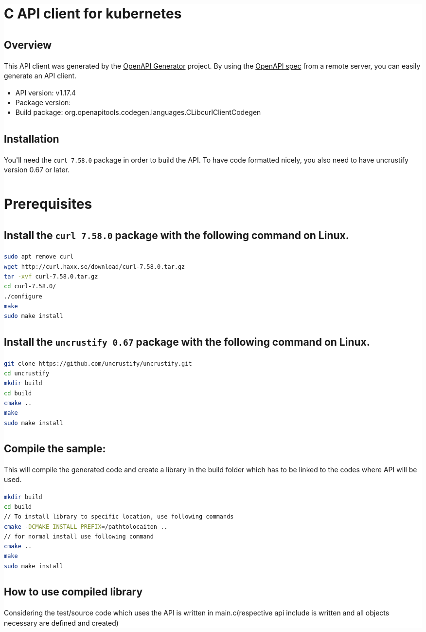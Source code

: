 # C API client for kubernetes

## Overview
This API client was generated by the [OpenAPI Generator](https://openapi-generator.tech) project. By using the [OpenAPI spec](https://openapis.org) from a remote server, you can easily generate an API client.

- API version: v1.17.4
- Package version: 
- Build package: org.openapitools.codegen.languages.CLibcurlClientCodegen

## Installation
You'll need the `curl 7.58.0` package in order to build the API. To have code formatted nicely, you also need to have uncrustify version 0.67 or later.

# Prerequisites

## Install the `curl 7.58.0` package with the following command on Linux.
```bash
sudo apt remove curl
wget http://curl.haxx.se/download/curl-7.58.0.tar.gz
tar -xvf curl-7.58.0.tar.gz
cd curl-7.58.0/
./configure
make
sudo make install
```
## Install the `uncrustify 0.67` package with the following command on Linux.
```bash
git clone https://github.com/uncrustify/uncrustify.git
cd uncrustify
mkdir build
cd build
cmake ..
make
sudo make install
```

## Compile the sample:
This will compile the generated code and create a library in the build folder which has to be linked to the codes where API will be used.
```bash
mkdir build
cd build
// To install library to specific location, use following commands
cmake -DCMAKE_INSTALL_PREFIX=/pathtolocaiton ..
// for normal install use following command
cmake ..
make
sudo make install
```
## How to use compiled library
Considering the test/source code which uses the API is written in main.c(respective api include is written and all objects necessary are defined and created)
